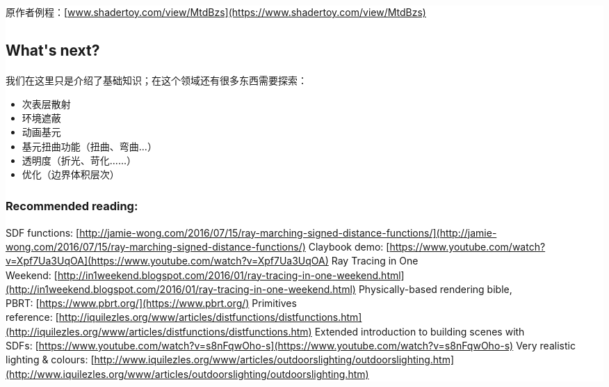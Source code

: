 原作者例程：[www.shadertoy.com/view/MtdBzs](https://www.shadertoy.com/view/MtdBzs)

## What's next?
我们在这里只是介绍了基础知识；在这个领域还有很多东西需要探索：
- 次表层散射
- 环境遮蔽
- 动画基元
- 基元扭曲功能（扭曲、弯曲...）
- 透明度（折光、苛化......）
- 优化（边界体积层次）

### Recommended reading:

SDF functions: [http://jamie-wong.com/2016/07/15/ray-marching-signed-distance-functions/](http://jamie-wong.com/2016/07/15/ray-marching-signed-distance-functions/)
Claybook demo: [https://www.youtube.com/watch?v=Xpf7Ua3UqOA](https://www.youtube.com/watch?v=Xpf7Ua3UqOA)
Ray Tracing in One Weekend: [http://in1weekend.blogspot.com/2016/01/ray-tracing-in-one-weekend.html](http://in1weekend.blogspot.com/2016/01/ray-tracing-in-one-weekend.html)
Physically-based rendering bible, PBRT: [https://www.pbrt.org/](https://www.pbrt.org/)
Primitives reference: [http://iquilezles.org/www/articles/distfunctions/distfunctions.htm](http://iquilezles.org/www/articles/distfunctions/distfunctions.htm)
Extended introduction to building scenes with SDFs: [https://www.youtube.com/watch?v=s8nFqwOho-s](https://www.youtube.com/watch?v=s8nFqwOho-s)
Very realistic lighting & colours: [http://www.iquilezles.org/www/articles/outdoorslighting/outdoorslighting.htm](http://www.iquilezles.org/www/articles/outdoorslighting/outdoorslighting.htm)